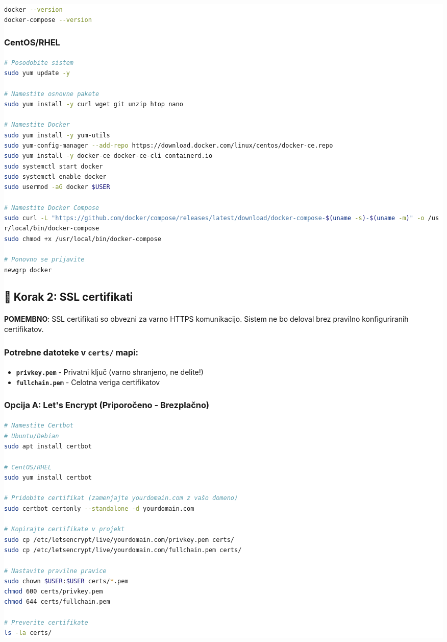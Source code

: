 ```bash
docker --version
docker-compose --version
```

### CentOS/RHEL

```bash
# Posodobite sistem
sudo yum update -y

# Namestite osnovne pakete
sudo yum install -y curl wget git unzip htop nano

# Namestite Docker
sudo yum install -y yum-utils
sudo yum-config-manager --add-repo https://download.docker.com/linux/centos/docker-ce.repo
sudo yum install -y docker-ce docker-ce-cli containerd.io
sudo systemctl start docker
sudo systemctl enable docker
sudo usermod -aG docker $USER

# Namestite Docker Compose
sudo curl -L "https://github.com/docker/compose/releases/latest/download/docker-compose-$(uname -s)-$(uname -m)" -o /usr/local/bin/docker-compose
sudo chmod +x /usr/local/bin/docker-compose

# Ponovno se prijavite
newgrp docker
```

## 🔐 Korak 2: SSL certifikati

**POMEMBNO**: SSL certifikati so obvezni za varno HTTPS komunikacijo. Sistem ne bo deloval brez pravilno konfiguriranih certifikatov.

### Potrebne datoteke v `certs/` mapi:
- **`privkey.pem`** - Privatni ključ (varno shranjeno, ne delite!)
- **`fullchain.pem`** - Celotna veriga certifikatov

### Opcija A: Let's Encrypt (Priporočeno - Brezplačno)

```bash
# Namestite Certbot
# Ubuntu/Debian
sudo apt install certbot

# CentOS/RHEL
sudo yum install certbot

# Pridobite certifikat (zamenjajte yourdomain.com z vašo domeno)
sudo certbot certonly --standalone -d yourdomain.com

# Kopirajte certifikate v projekt
sudo cp /etc/letsencrypt/live/yourdomain.com/privkey.pem certs/
sudo cp /etc/letsencrypt/live/yourdomain.com/fullchain.pem certs/

# Nastavite pravilne pravice
sudo chown $USER:$USER certs/*.pem
chmod 600 certs/privkey.pem
chmod 644 certs/fullchain.pem

# Preverite certifikate
ls -la certs/
```